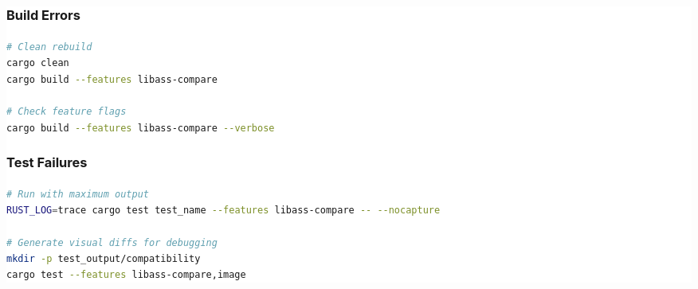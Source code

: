 ### Build Errors
```bash
# Clean rebuild
cargo clean
cargo build --features libass-compare

# Check feature flags
cargo build --features libass-compare --verbose
```

### Test Failures
```bash
# Run with maximum output
RUST_LOG=trace cargo test test_name --features libass-compare -- --nocapture

# Generate visual diffs for debugging
mkdir -p test_output/compatibility
cargo test --features libass-compare,image
```